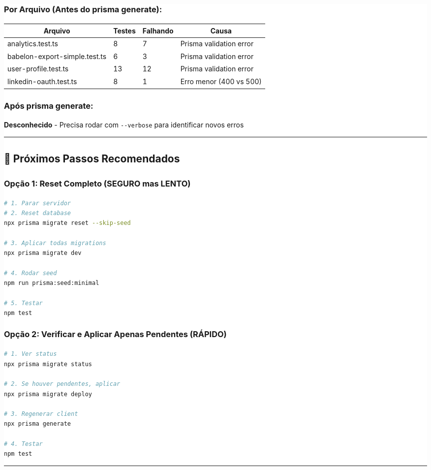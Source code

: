 ### Por Arquivo (Antes do prisma generate):

| Arquivo | Testes | Falhando | Causa |
|---------|--------|----------|-------|
| analytics.test.ts | 8 | 7 | Prisma validation error |
| babelon-export-simple.test.ts | 6 | 3 | Prisma validation error |
| user-profile.test.ts | 13 | 12 | Prisma validation error |
| linkedin-oauth.test.ts | 8 | 1 | Erro menor (400 vs 500) |

### Após prisma generate:
**Desconhecido** - Precisa rodar com `--verbose` para identificar novos erros

---

## 🎯 Próximos Passos Recomendados

### Opção 1: Reset Completo (SEGURO mas LENTO)
```bash
# 1. Parar servidor
# 2. Reset database
npx prisma migrate reset --skip-seed

# 3. Aplicar todas migrations
npx prisma migrate dev

# 4. Rodar seed
npm run prisma:seed:minimal

# 5. Testar
npm test
```

### Opção 2: Verificar e Aplicar Apenas Pendentes (RÁPIDO)
```bash
# 1. Ver status
npx prisma migrate status

# 2. Se houver pendentes, aplicar
npx prisma migrate deploy

# 3. Regenerar client
npx prisma generate

# 4. Testar
npm test
```

---
